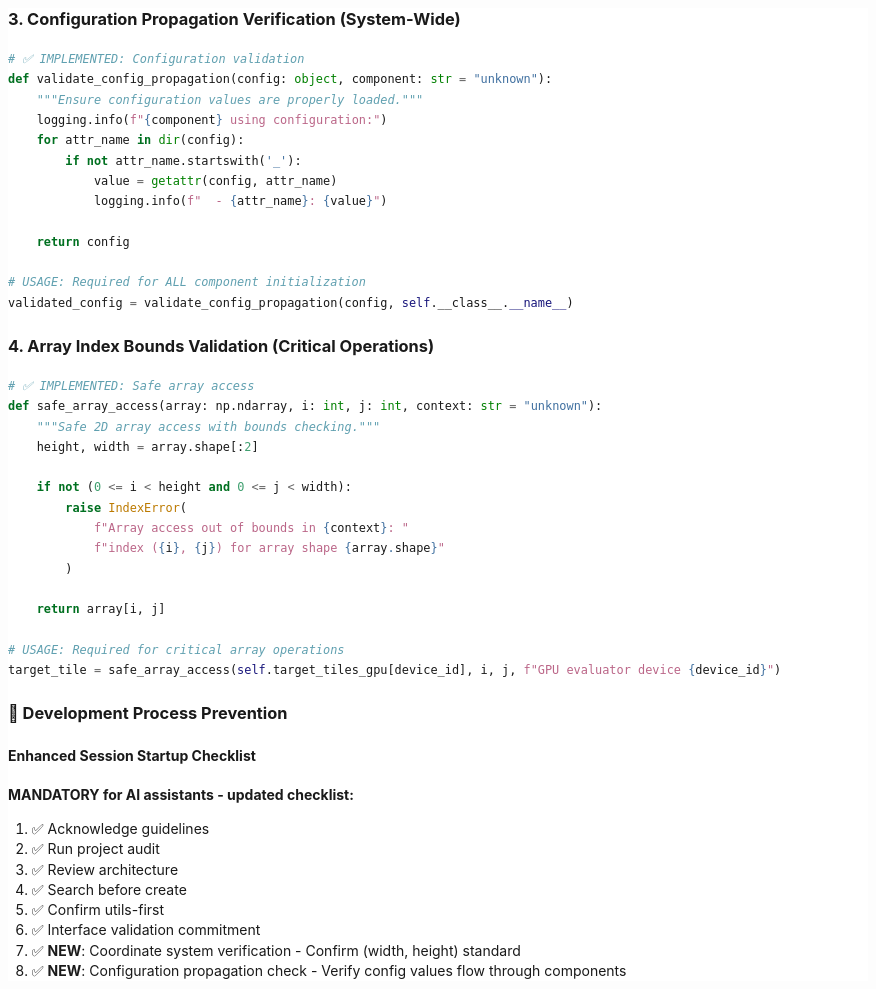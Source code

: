 ### **3. Configuration Propagation Verification (System-Wide)**
```python
# ✅ IMPLEMENTED: Configuration validation
def validate_config_propagation(config: object, component: str = "unknown"):
    """Ensure configuration values are properly loaded."""
    logging.info(f"{component} using configuration:")
    for attr_name in dir(config):
        if not attr_name.startswith('_'):
            value = getattr(config, attr_name)
            logging.info(f"  - {attr_name}: {value}")

    return config

# USAGE: Required for ALL component initialization
validated_config = validate_config_propagation(config, self.__class__.__name__)
```

### **4. Array Index Bounds Validation (Critical Operations)**
```python
# ✅ IMPLEMENTED: Safe array access
def safe_array_access(array: np.ndarray, i: int, j: int, context: str = "unknown"):
    """Safe 2D array access with bounds checking."""
    height, width = array.shape[:2]

    if not (0 <= i < height and 0 <= j < width):
        raise IndexError(
            f"Array access out of bounds in {context}: "
            f"index ({i}, {j}) for array shape {array.shape}"
        )

    return array[i, j]

# USAGE: Required for critical array operations
target_tile = safe_array_access(self.target_tiles_gpu[device_id], i, j, f"GPU evaluator device {device_id}")
```

### **🔄 Development Process Prevention**

#### **Enhanced Session Startup Checklist**
**MANDATORY for AI assistants - updated checklist:**
1. ✅ Acknowledge guidelines
2. ✅ Run project audit
3. ✅ Review architecture
4. ✅ Search before create
5. ✅ Confirm utils-first
6. ✅ Interface validation commitment
7. ✅ **NEW**: Coordinate system verification - Confirm (width, height) standard
8. ✅ **NEW**: Configuration propagation check - Verify config values flow through components
